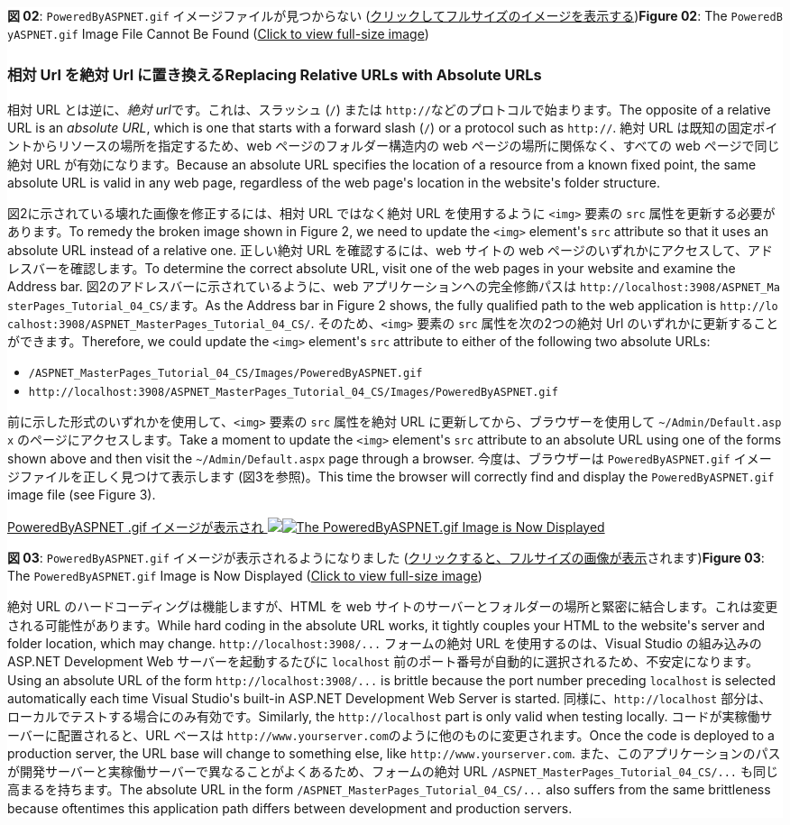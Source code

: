 <span data-ttu-id="bf7e9-147">**図 02**: `PoweredByASPNET.gif` イメージファイルが見つからない ([クリックしてフルサイズのイメージを表示する](urls-in-master-pages-cs/_static/image4.png))</span><span class="sxs-lookup"><span data-stu-id="bf7e9-147">**Figure 02**: The `PoweredByASPNET.gif` Image File Cannot Be Found  ([Click to view full-size image](urls-in-master-pages-cs/_static/image4.png))</span></span>

### <a name="replacing-relative-urls-with-absolute-urls"></a><span data-ttu-id="bf7e9-148">相対 Url を絶対 Url に置き換える</span><span class="sxs-lookup"><span data-stu-id="bf7e9-148">Replacing Relative URLs with Absolute URLs</span></span>

<span data-ttu-id="bf7e9-149">相対 URL とは逆に、*絶対 url*です。これは、スラッシュ (`/`) または `http://`などのプロトコルで始まります。</span><span class="sxs-lookup"><span data-stu-id="bf7e9-149">The opposite of a relative URL is an *absolute URL*, which is one that starts with a forward slash (`/`) or a protocol such as `http://`.</span></span> <span data-ttu-id="bf7e9-150">絶対 URL は既知の固定ポイントからリソースの場所を指定するため、web ページのフォルダー構造内の web ページの場所に関係なく、すべての web ページで同じ絶対 URL が有効になります。</span><span class="sxs-lookup"><span data-stu-id="bf7e9-150">Because an absolute URL specifies the location of a resource from a known fixed point, the same absolute URL is valid in any web page, regardless of the web page's location in the website's folder structure.</span></span>

<span data-ttu-id="bf7e9-151">図2に示されている壊れた画像を修正するには、相対 URL ではなく絶対 URL を使用するように `<img>` 要素の `src` 属性を更新する必要があります。</span><span class="sxs-lookup"><span data-stu-id="bf7e9-151">To remedy the broken image shown in Figure 2, we need to update the `<img>` element's `src` attribute so that it uses an absolute URL instead of a relative one.</span></span> <span data-ttu-id="bf7e9-152">正しい絶対 URL を確認するには、web サイトの web ページのいずれかにアクセスして、アドレスバーを確認します。</span><span class="sxs-lookup"><span data-stu-id="bf7e9-152">To determine the correct absolute URL, visit one of the web pages in your website and examine the Address bar.</span></span> <span data-ttu-id="bf7e9-153">図2のアドレスバーに示されているように、web アプリケーションへの完全修飾パスは `http://localhost:3908/ASPNET_MasterPages_Tutorial_04_CS/`ます。</span><span class="sxs-lookup"><span data-stu-id="bf7e9-153">As the Address bar in Figure 2 shows, the fully qualified path to the web application is `http://localhost:3908/ASPNET_MasterPages_Tutorial_04_CS/`.</span></span> <span data-ttu-id="bf7e9-154">そのため、`<img>` 要素の `src` 属性を次の2つの絶対 Url のいずれかに更新することができます。</span><span class="sxs-lookup"><span data-stu-id="bf7e9-154">Therefore, we could update the `<img>` element's `src` attribute to either of the following two absolute URLs:</span></span>

- `/ASPNET_MasterPages_Tutorial_04_CS/Images/PoweredByASPNET.gif`
- `http://localhost:3908/ASPNET_MasterPages_Tutorial_04_CS/Images/PoweredByASPNET.gif`

<span data-ttu-id="bf7e9-155">前に示した形式のいずれかを使用して、`<img>` 要素の `src` 属性を絶対 URL に更新してから、ブラウザーを使用して `~/Admin/Default.aspx` のページにアクセスします。</span><span class="sxs-lookup"><span data-stu-id="bf7e9-155">Take a moment to update the `<img>` element's `src` attribute to an absolute URL using one of the forms shown above and then visit the `~/Admin/Default.aspx` page through a browser.</span></span> <span data-ttu-id="bf7e9-156">今度は、ブラウザーは `PoweredByASPNET.gif` イメージファイルを正しく見つけて表示します (図3を参照)。</span><span class="sxs-lookup"><span data-stu-id="bf7e9-156">This time the browser will correctly find and display the `PoweredByASPNET.gif` image file (see Figure 3).</span></span>

<span data-ttu-id="bf7e9-157">[PoweredByASPNET .gif イメージが表示され ![](urls-in-master-pages-cs/_static/image6.png)](urls-in-master-pages-cs/_static/image5.png)</span><span class="sxs-lookup"><span data-stu-id="bf7e9-157">[![The PoweredByASPNET.gif Image is Now Displayed](urls-in-master-pages-cs/_static/image6.png)](urls-in-master-pages-cs/_static/image5.png)</span></span>

<span data-ttu-id="bf7e9-158">**図 03**: `PoweredByASPNET.gif` イメージが表示されるようになりました ([クリックすると、フルサイズの画像が表示](urls-in-master-pages-cs/_static/image7.png)されます)</span><span class="sxs-lookup"><span data-stu-id="bf7e9-158">**Figure 03**: The `PoweredByASPNET.gif` Image is Now Displayed  ([Click to view full-size image](urls-in-master-pages-cs/_static/image7.png))</span></span>

<span data-ttu-id="bf7e9-159">絶対 URL のハードコーディングは機能しますが、HTML を web サイトのサーバーとフォルダーの場所と緊密に結合します。これは変更される可能性があります。</span><span class="sxs-lookup"><span data-stu-id="bf7e9-159">While hard coding in the absolute URL works, it tightly couples your HTML to the website's server and folder location, which may change.</span></span> <span data-ttu-id="bf7e9-160">`http://localhost:3908/...` フォームの絶対 URL を使用するのは、Visual Studio の組み込みの ASP.NET Development Web サーバーを起動するたびに `localhost` 前のポート番号が自動的に選択されるため、不安定になります。</span><span class="sxs-lookup"><span data-stu-id="bf7e9-160">Using an absolute URL of the form `http://localhost:3908/...` is brittle because the port number preceding `localhost` is selected automatically each time Visual Studio's built-in ASP.NET Development Web Server is started.</span></span> <span data-ttu-id="bf7e9-161">同様に、`http://localhost` 部分は、ローカルでテストする場合にのみ有効です。</span><span class="sxs-lookup"><span data-stu-id="bf7e9-161">Similarly, the `http://localhost` part is only valid when testing locally.</span></span> <span data-ttu-id="bf7e9-162">コードが実稼働サーバーに配置されると、URL ベースは `http://www.yourserver.com`のように他のものに変更されます。</span><span class="sxs-lookup"><span data-stu-id="bf7e9-162">Once the code is deployed to a production server, the URL base will change to something else, like `http://www.yourserver.com`.</span></span> <span data-ttu-id="bf7e9-163">また、このアプリケーションのパスが開発サーバーと実稼働サーバーで異なることがよくあるため、フォームの絶対 URL `/ASPNET_MasterPages_Tutorial_04_CS/...` も同じ高まるを持ちます。</span><span class="sxs-lookup"><span data-stu-id="bf7e9-163">The absolute URL in the form `/ASPNET_MasterPages_Tutorial_04_CS/...` also suffers from the same brittleness because oftentimes this application path differs between development and production servers.</span></span>
